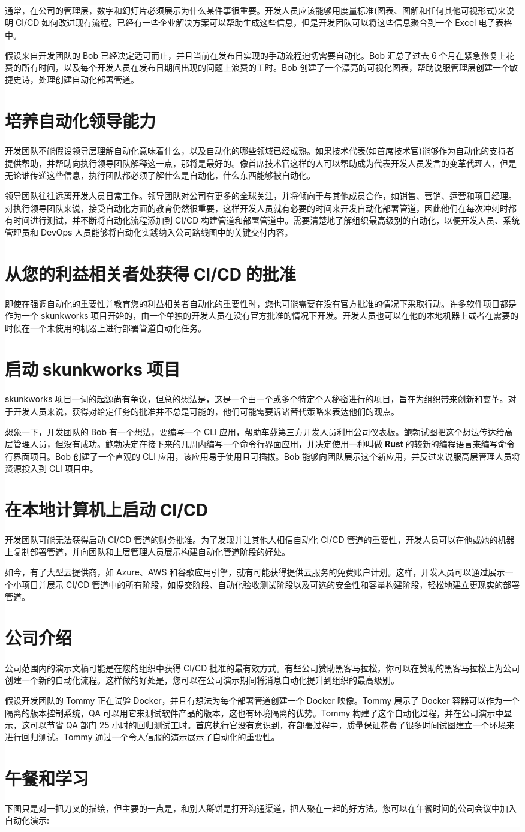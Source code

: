 通常，在公司的管理层，数字和幻灯片必须展示为什么某件事很重要。开发人员应该能够用度量标准(图表、图解和任何其他可视形式)来说明 CI/CD 如何改进现有流程。已经有一些企业解决方案可以帮助生成这些信息，但是开发团队可以将这些信息聚合到一个 Excel 电子表格中。

假设来自开发团队的 Bob 已经决定适可而止，并且当前在发布日实现的手动流程迫切需要自动化。Bob 汇总了过去 6 个月在紧急修复上花费的所有时间，以及每个开发人员在发布日期间出现的问题上浪费的工时。Bob 创建了一个漂亮的可视化图表，帮助说服管理层创建一个敏捷史诗，处理创建自动化部署管道。

# 培养自动化领导能力

开发团队不能假设领导层理解自动化意味着什么，以及自动化的哪些领域已经成熟。如果技术代表(如首席技术官)能够作为自动化的支持者提供帮助，并帮助向执行领导团队解释这一点，那将是最好的。像首席技术官这样的人可以帮助成为代表开发人员发言的变革代理人，但是无论谁传递这些信息，执行团队都必须了解什么是自动化，什么东西能够被自动化。

领导团队往往远离开发人员日常工作。领导团队对公司有更多的全球关注，并将倾向于与其他成员合作，如销售、营销、运营和项目经理。对执行领导团队来说，接受自动化方面的教育仍然很重要，这样开发人员就有必要的时间来开发自动化部署管道，因此他们在每次冲刺时都有时间进行测试，并不断将自动化流程添加到 CI/CD 构建管道和部署管道中。需要清楚地了解组织最高级别的自动化，以便开发人员、系统管理员和 DevOps 人员能够将自动化实践纳入公司路线图中的关键交付内容。

# 从您的利益相关者处获得 CI/CD 的批准

即使在强调自动化的重要性并教育您的利益相关者自动化的重要性时，您也可能需要在没有官方批准的情况下采取行动。许多软件项目都是作为一个 skunkworks 项目开始的，由一个单独的开发人员在没有官方批准的情况下开发。开发人员也可以在他的本地机器上或者在需要的时候在一个未使用的机器上进行部署管道自动化任务。

# 启动 skunkworks 项目

skunkworks 项目一词的起源尚有争议，但总的想法是，这是一个由一个或多个特定个人秘密进行的项目，旨在为组织带来创新和变革。对于开发人员来说，获得对给定任务的批准并不总是可能的，他们可能需要诉诸替代策略来表达他们的观点。

想象一下，开发团队的 Bob 有一个想法，要编写一个 CLI 应用，帮助车载第三方开发人员利用公司仪表板。鲍勃试图把这个想法传达给高层管理人员，但没有成功。鲍勃决定在接下来的几周内编写一个命令行界面应用，并决定使用一种叫做 **Rust** 的较新的编程语言来编写命令行界面项目。Bob 创建了一个直观的 CLI 应用，该应用易于使用且可插拔。Bob 能够向团队展示这个新应用，并反过来说服高层管理人员将资源投入到 CLI 项目中。

# 在本地计算机上启动 CI/CD

开发团队可能无法获得启动 CI/CD 管道的财务批准。为了发现并让其他人相信自动化 CI/CD 管道的重要性，开发人员可以在他或她的机器上复制部署管道，并向团队和上层管理人员展示构建自动化管道阶段的好处。

如今，有了大型云提供商，如 Azure、AWS 和谷歌应用引擎，就有可能获得提供云服务的免费账户计划。这样，开发人员可以通过展示一个小项目并展示 CI/CD 管道中的所有阶段，如提交阶段、自动化验收测试阶段以及可选的安全性和容量构建阶段，轻松地建立更现实的部署管道。

# 公司介绍

公司范围内的演示文稿可能是在您的组织中获得 CI/CD 批准的最有效方式。有些公司赞助黑客马拉松，你可以在赞助的黑客马拉松上为公司创建一个新的自动化流程。这样做的好处是，您可以在公司演示期间将消息自动化提升到组织的最高级别。

假设开发团队的 Tommy 正在试验 Docker，并且有想法为每个部署管道创建一个 Docker 映像。Tommy 展示了 Docker 容器可以作为一个隔离的版本控制系统，QA 可以用它来测试软件产品的版本，这也有环境隔离的优势。Tommy 构建了这个自动化过程，并在公司演示中显示，这可以节省 QA 部门 25 小时的回归测试工时。首席执行官没有意识到，在部署过程中，质量保证花费了很多时间试图建立一个环境来进行回归测试。Tommy 通过一个令人信服的演示展示了自动化的重要性。

# 午餐和学习

下图只是对一把刀叉的描绘，但主要的一点是，和别人掰饼是打开沟通渠道，把人聚在一起的好方法。您可以在午餐时间的公司会议中加入自动化演示:
